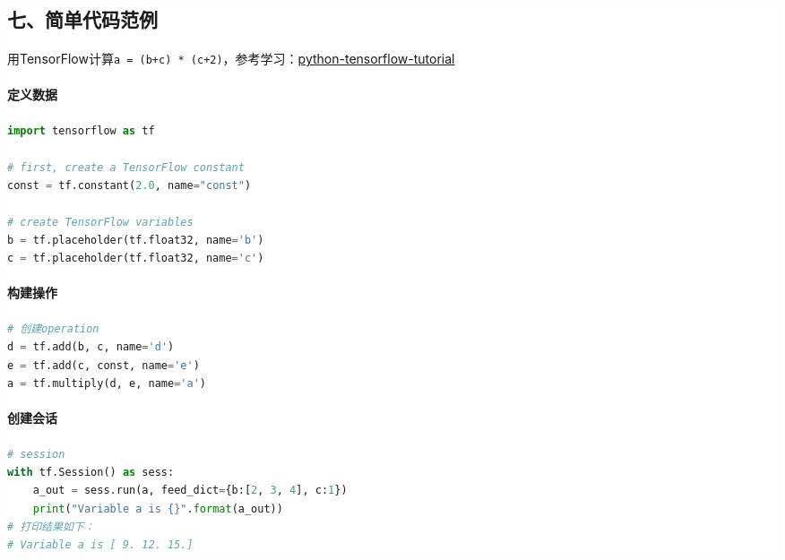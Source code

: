 ## 七、简单代码范例

用TensorFlow计算`a = (b+c) * (c+2)`，参考学习：[python-tensorflow-tutorial](http://adventuresinmachinelearning.com/python-tensorflow-tutorial/)

#### 定义数据

```python
import tensorflow as tf

# first, create a TensorFlow constant
const = tf.constant(2.0, name="const")
    
# create TensorFlow variables
b = tf.placeholder(tf.float32, name='b')
c = tf.placeholder(tf.float32, name='c')
```

#### 构建操作

```python
# 创建operation
d = tf.add(b, c, name='d')
e = tf.add(c, const, name='e')
a = tf.multiply(d, e, name='a')
```

#### 创建会话

```python
# session
with tf.Session() as sess:
    a_out = sess.run(a, feed_dict={b:[2, 3, 4], c:1})
    print("Variable a is {}".format(a_out))
# 打印结果如下：
# Variable a is [ 9. 12. 15.]
```

